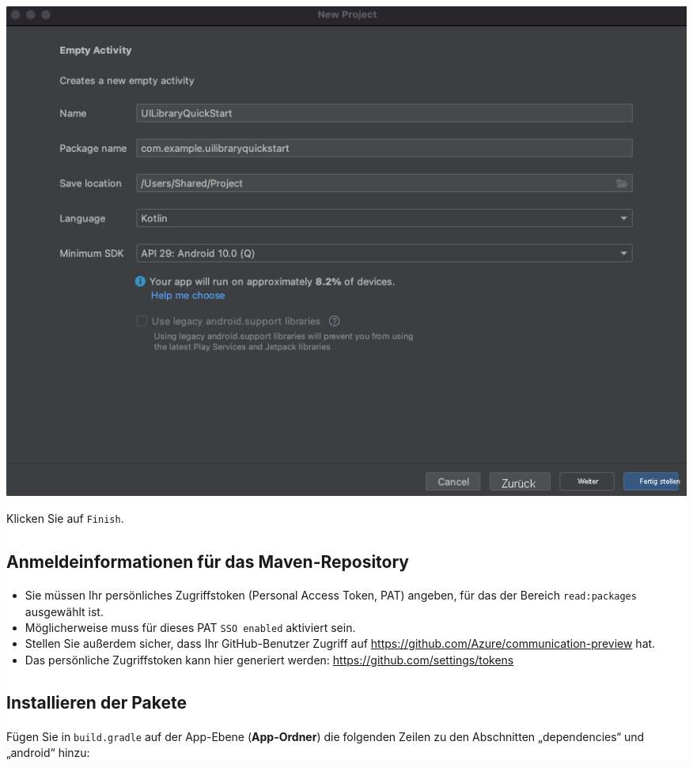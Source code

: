 ![Screenshot: Ausgewählte Schaltfläche „Finish“ (Fertig stellen) in Android Studio](../../media/composite-android-new-project-finish.png)

Klicken Sie auf `Finish`.

## <a name="maven-repository-credentials"></a>Anmeldeinformationen für das Maven-Repository

- Sie müssen Ihr persönliches Zugriffstoken (Personal Access Token, PAT) angeben, für das der Bereich `read:packages` ausgewählt ist.
- Möglicherweise muss für dieses PAT `SSO enabled` aktiviert sein.
- Stellen Sie außerdem sicher, dass Ihr GitHub-Benutzer Zugriff auf https://github.com/Azure/communication-preview hat.
- Das persönliche Zugriffstoken kann hier generiert werden: https://github.com/settings/tokens

## <a name="install-the-packages"></a>Installieren der Pakete

Fügen Sie in `build.gradle` auf der App-Ebene (**App-Ordner**) die folgenden Zeilen zu den Abschnitten „dependencies“ und „android“ hinzu:
